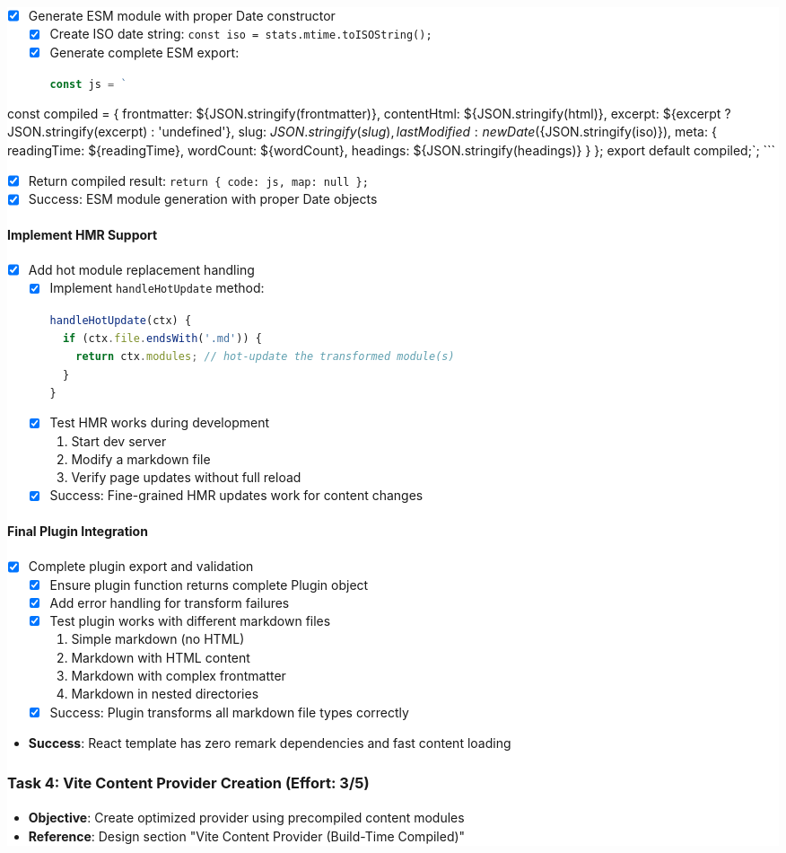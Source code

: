 - [x] Generate ESM module with proper Date constructor
  - [x] Create ISO date string: `const iso = stats.mtime.toISOString();`
  - [x] Generate complete ESM export:
    ```typescript
    const js = `
const compiled = {
  frontmatter: ${JSON.stringify(frontmatter)},
  contentHtml: ${JSON.stringify(html)},
  excerpt: ${excerpt ? JSON.stringify(excerpt) : 'undefined'},
  slug: ${JSON.stringify(slug)},
  lastModified: new Date(${JSON.stringify(iso)}),
  meta: {
    readingTime: ${readingTime},
    wordCount: ${wordCount},
    headings: ${JSON.stringify(headings)}
  }
};
export default compiled;`;
    ```
  - [x] Return compiled result: `return { code: js, map: null };`
  - [x] Success: ESM module generation with proper Date objects

#### Implement HMR Support
- [x] Add hot module replacement handling
  - [x] Implement `handleHotUpdate` method:
    ```typescript
    handleHotUpdate(ctx) {
      if (ctx.file.endsWith('.md')) {
        return ctx.modules; // hot-update the transformed module(s)
      }
    }
    ```
  - [x] Test HMR works during development
    1. Start dev server
    2. Modify a markdown file
    3. Verify page updates without full reload
  - [x] Success: Fine-grained HMR updates work for content changes

#### Final Plugin Integration
- [x] Complete plugin export and validation
  - [x] Ensure plugin function returns complete Plugin object
  - [x] Add error handling for transform failures
  - [x] Test plugin works with different markdown files
    1. Simple markdown (no HTML)
    2. Markdown with HTML content
    3. Markdown with complex frontmatter
    4. Markdown in nested directories
  - [x] Success: Plugin transforms all markdown file types correctly

- **Success**: React template has zero remark dependencies and fast content loading

### Task 4: Vite Content Provider Creation (Effort: 3/5)
- **Objective**: Create optimized provider using precompiled content modules  
- **Reference**: Design section "Vite Content Provider (Build-Time Compiled)"
